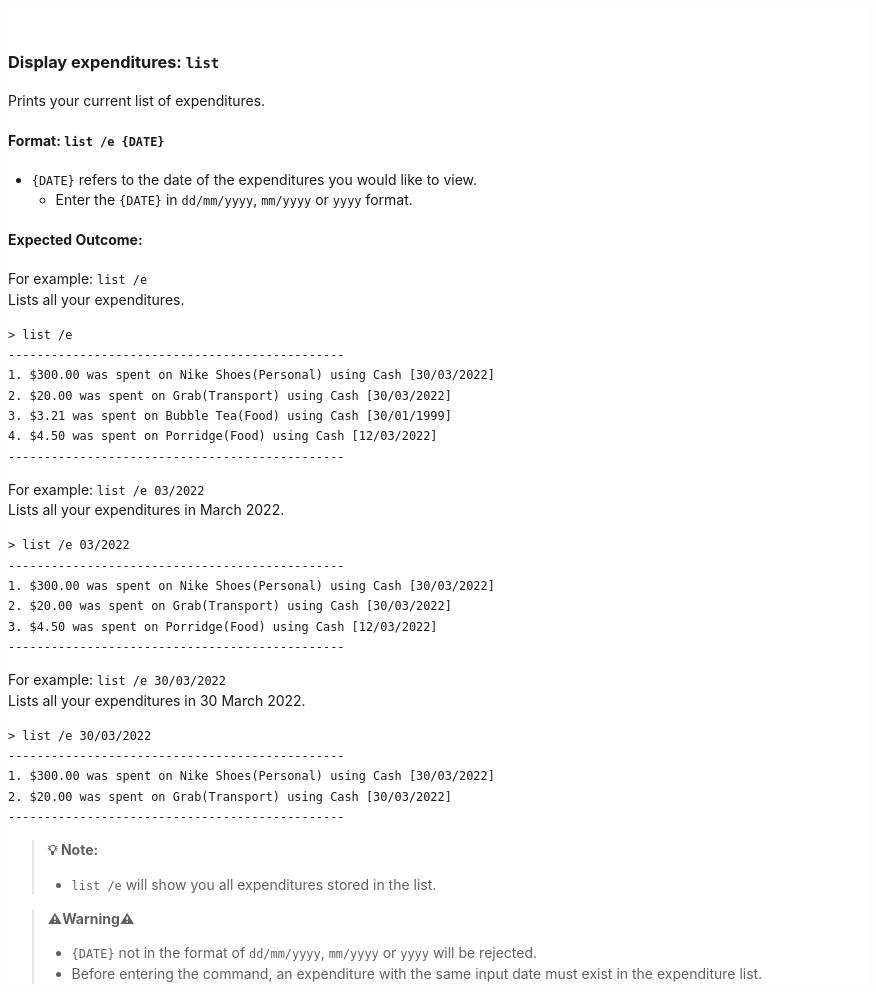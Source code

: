 <br/>

### Display expenditures: `list`

Prints your current list of expenditures.

#### Format: `list /e {DATE}`

* `{DATE}` refers to the date of the expenditures you would like to view.
    * Enter the `{DATE}` in `dd/mm/yyyy`, `mm/yyyy` or `yyyy` format.

#### Expected Outcome:

For example: `list /e` <br/>
Lists all your expenditures.

```
> list /e
-----------------------------------------------
1. $300.00 was spent on Nike Shoes(Personal) using Cash [30/03/2022]
2. $20.00 was spent on Grab(Transport) using Cash [30/03/2022]
3. $3.21 was spent on Bubble Tea(Food) using Cash [30/01/1999]
4. $4.50 was spent on Porridge(Food) using Cash [12/03/2022]
-----------------------------------------------
```

For example: `list /e 03/2022` <br/>
Lists all your expenditures in March 2022.

```
> list /e 03/2022
-----------------------------------------------
1. $300.00 was spent on Nike Shoes(Personal) using Cash [30/03/2022]
2. $20.00 was spent on Grab(Transport) using Cash [30/03/2022]
3. $4.50 was spent on Porridge(Food) using Cash [12/03/2022]
-----------------------------------------------
```

For example: `list /e 30/03/2022` <br/>
Lists all your expenditures in 30 March 2022.

```
> list /e 30/03/2022
-----------------------------------------------
1. $300.00 was spent on Nike Shoes(Personal) using Cash [30/03/2022]
2. $20.00 was spent on Grab(Transport) using Cash [30/03/2022]
-----------------------------------------------
```

> **💡 Note:**
>- `list /e` will show you all expenditures stored in the list.

> **⚠️Warning⚠️** 
>- `{DATE}` not in the format of `dd/mm/yyyy`, `mm/yyyy` or `yyyy` will be rejected.
>- Before entering the command, an expenditure with the same input date must exist in the expenditure list.
